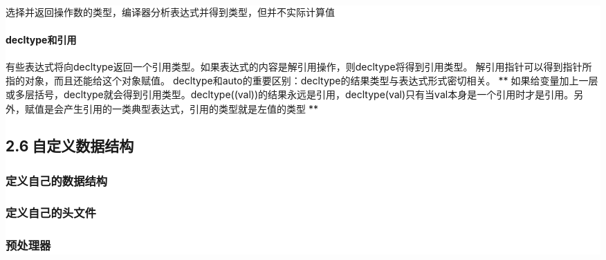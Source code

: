选择并返回操作数的类型，编译器分析表达式并得到类型，但并不实际计算值
#### decltype和引用
有些表达式将向decltype返回一个引用类型。如果表达式的内容是解引用操作，则decltype将得到引用类型。
解引用指针可以得到指针所指的对象，而且还能给这个对象赋值。
decltype和auto的重要区别：decltype的结果类型与表达式形式密切相关。
** 如果给变量加上一层或多层括号，decltype就会得到引用类型。decltype((val))的结果永远是引用，decltype(val)只有当val本身是一个引用时才是引用。另外，赋值是会产生引用的一类典型表达式，引用的类型就是左值的类型 **

## 2.6 自定义数据结构
### 定义自己的数据结构
### 定义自己的头文件
### 预处理器
